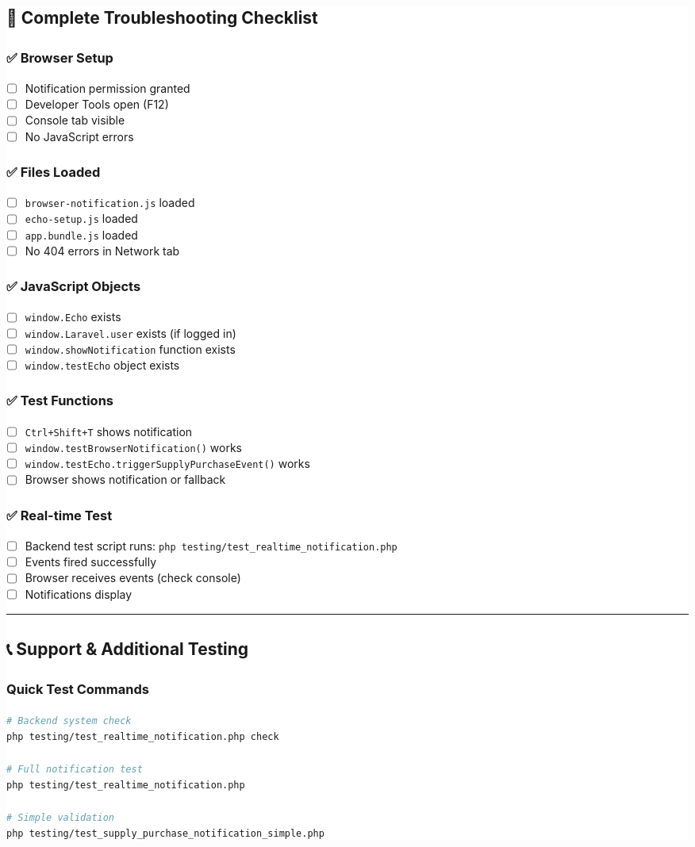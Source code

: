 
## 🎯 Complete Troubleshooting Checklist

### ✅ Browser Setup

-   [ ] Notification permission granted
-   [ ] Developer Tools open (F12)
-   [ ] Console tab visible
-   [ ] No JavaScript errors

### ✅ Files Loaded

-   [ ] `browser-notification.js` loaded
-   [ ] `echo-setup.js` loaded
-   [ ] `app.bundle.js` loaded
-   [ ] No 404 errors in Network tab

### ✅ JavaScript Objects

-   [ ] `window.Echo` exists
-   [ ] `window.Laravel.user` exists (if logged in)
-   [ ] `window.showNotification` function exists
-   [ ] `window.testEcho` object exists

### ✅ Test Functions

-   [ ] `Ctrl+Shift+T` shows notification
-   [ ] `window.testBrowserNotification()` works
-   [ ] `window.testEcho.triggerSupplyPurchaseEvent()` works
-   [ ] Browser shows notification or fallback

### ✅ Real-time Test

-   [ ] Backend test script runs: `php testing/test_realtime_notification.php`
-   [ ] Events fired successfully
-   [ ] Browser receives events (check console)
-   [ ] Notifications display

---

## 📞 Support & Additional Testing

### Quick Test Commands

```bash
# Backend system check
php testing/test_realtime_notification.php check

# Full notification test
php testing/test_realtime_notification.php

# Simple validation
php testing/test_supply_purchase_notification_simple.php
```

